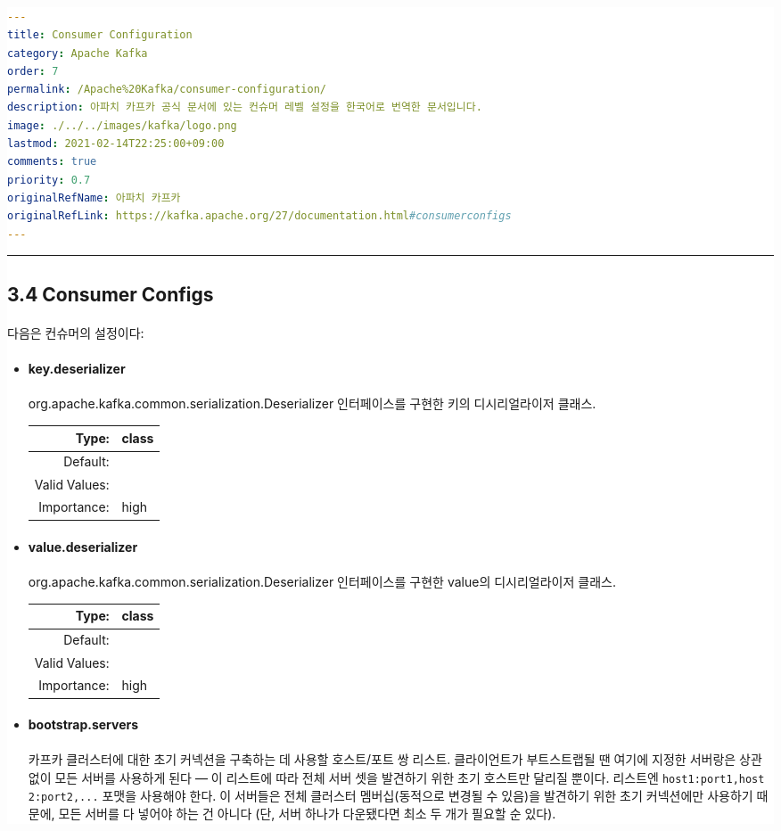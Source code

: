 ```yaml
---
title: Consumer Configuration
category: Apache Kafka
order: 7
permalink: /Apache%20Kafka/consumer-configuration/
description: 아파치 카프카 공식 문서에 있는 컨슈머 레벨 설정을 한국어로 번역한 문서입니다.
image: ./../../images/kafka/logo.png
lastmod: 2021-02-14T22:25:00+09:00
comments: true
priority: 0.7
originalRefName: 아파치 카프카
originalRefLink: https://kafka.apache.org/27/documentation.html#consumerconfigs
---
```


---

## 3.4 Consumer Configs

다음은 컨슈머의 설정이다:

- #### key.deserializer

  <span class="custom-blockquote">org.apache.kafka.common.serialization.Deserializer</span> 인터페이스를 구현한 키의 디시리얼라이저 클래스.

  |         Type: | class |
  | ------------: | ----- |
  |      Default: |       |
  | Valid Values: |       |
  |   Importance: | high  |

- #### value.deserializer

  <span class="custom-blockquote">org.apache.kafka.common.serialization.Deserializer</span> 인터페이스를 구현한 value의 디시리얼라이저 클래스.

  |         Type: | class |
  | ------------: | ----- |
  |      Default: |       |
  | Valid Values: |       |
  |   Importance: | high  |

- #### bootstrap.servers

  카프카 클러스터에 대한 초기 커넥션을 구축하는 데 사용할 호스트/포트 쌍 리스트. 클라이언트가 부트스트랩될 땐 여기에 지정한 서버랑은 상관 없이 모든 서버를 사용하게 된다 — 이 리스트에 따라 전체 서버 셋을 발견하기 위한 초기 호스트만 달리질 뿐이다. 리스트엔 `host1:port1,host2:port2,...` 포맷을 사용해야 한다. 이 서버들은 전체 클러스터 멤버십(동적으로 변경될 수 있음)을 발견하기 위한 초기 커넥션에만 사용하기 때문에, 모든 서버를 다 넣어야 하는 건 아니다 (단, 서버 하나가 다운됐다면 최소 두 개가 필요할 순 있다).
